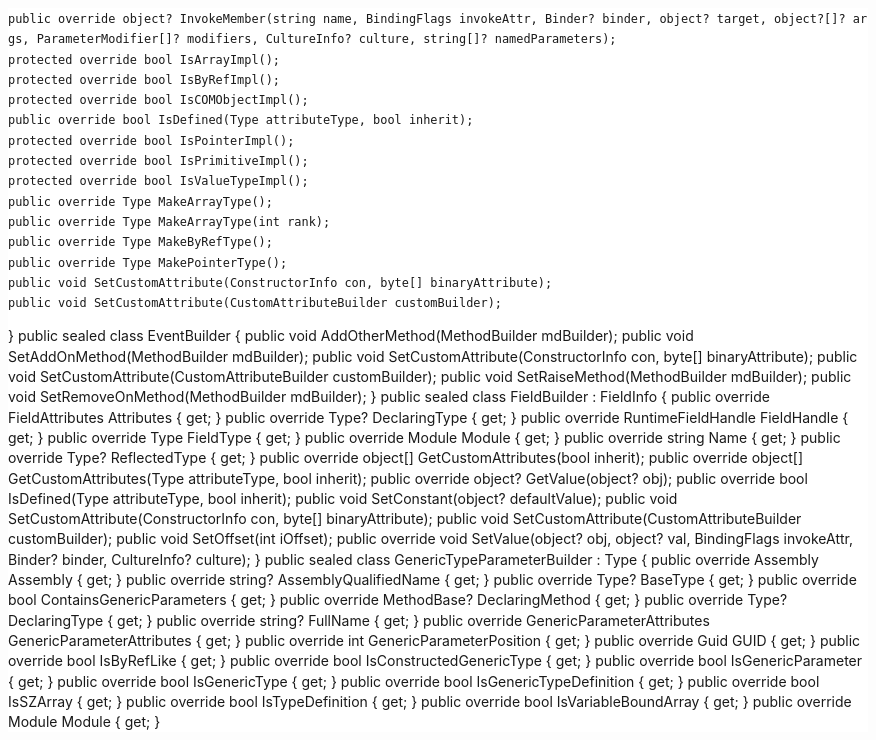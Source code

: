     public override object? InvokeMember(string name, BindingFlags invokeAttr, Binder? binder, object? target, object?[]? args, ParameterModifier[]? modifiers, CultureInfo? culture, string[]? namedParameters);
    protected override bool IsArrayImpl();
    protected override bool IsByRefImpl();
    protected override bool IsCOMObjectImpl();
    public override bool IsDefined(Type attributeType, bool inherit);
    protected override bool IsPointerImpl();
    protected override bool IsPrimitiveImpl();
    protected override bool IsValueTypeImpl();
    public override Type MakeArrayType();
    public override Type MakeArrayType(int rank);
    public override Type MakeByRefType();
    public override Type MakePointerType();
    public void SetCustomAttribute(ConstructorInfo con, byte[] binaryAttribute);
    public void SetCustomAttribute(CustomAttributeBuilder customBuilder);
  }
  public sealed class EventBuilder {
    public void AddOtherMethod(MethodBuilder mdBuilder);
    public void SetAddOnMethod(MethodBuilder mdBuilder);
    public void SetCustomAttribute(ConstructorInfo con, byte[] binaryAttribute);
    public void SetCustomAttribute(CustomAttributeBuilder customBuilder);
    public void SetRaiseMethod(MethodBuilder mdBuilder);
    public void SetRemoveOnMethod(MethodBuilder mdBuilder);
  }
  public sealed class FieldBuilder : FieldInfo {
    public override FieldAttributes Attributes { get; }
    public override Type? DeclaringType { get; }
    public override RuntimeFieldHandle FieldHandle { get; }
    public override Type FieldType { get; }
    public override Module Module { get; }
    public override string Name { get; }
    public override Type? ReflectedType { get; }
    public override object[] GetCustomAttributes(bool inherit);
    public override object[] GetCustomAttributes(Type attributeType, bool inherit);
    public override object? GetValue(object? obj);
    public override bool IsDefined(Type attributeType, bool inherit);
    public void SetConstant(object? defaultValue);
    public void SetCustomAttribute(ConstructorInfo con, byte[] binaryAttribute);
    public void SetCustomAttribute(CustomAttributeBuilder customBuilder);
    public void SetOffset(int iOffset);
    public override void SetValue(object? obj, object? val, BindingFlags invokeAttr, Binder? binder, CultureInfo? culture);
  }
  public sealed class GenericTypeParameterBuilder : Type {
    public override Assembly Assembly { get; }
    public override string? AssemblyQualifiedName { get; }
    public override Type? BaseType { get; }
    public override bool ContainsGenericParameters { get; }
    public override MethodBase? DeclaringMethod { get; }
    public override Type? DeclaringType { get; }
    public override string? FullName { get; }
    public override GenericParameterAttributes GenericParameterAttributes { get; }
    public override int GenericParameterPosition { get; }
    public override Guid GUID { get; }
    public override bool IsByRefLike { get; }
    public override bool IsConstructedGenericType { get; }
    public override bool IsGenericParameter { get; }
    public override bool IsGenericType { get; }
    public override bool IsGenericTypeDefinition { get; }
    public override bool IsSZArray { get; }
    public override bool IsTypeDefinition { get; }
    public override bool IsVariableBoundArray { get; }
    public override Module Module { get; }